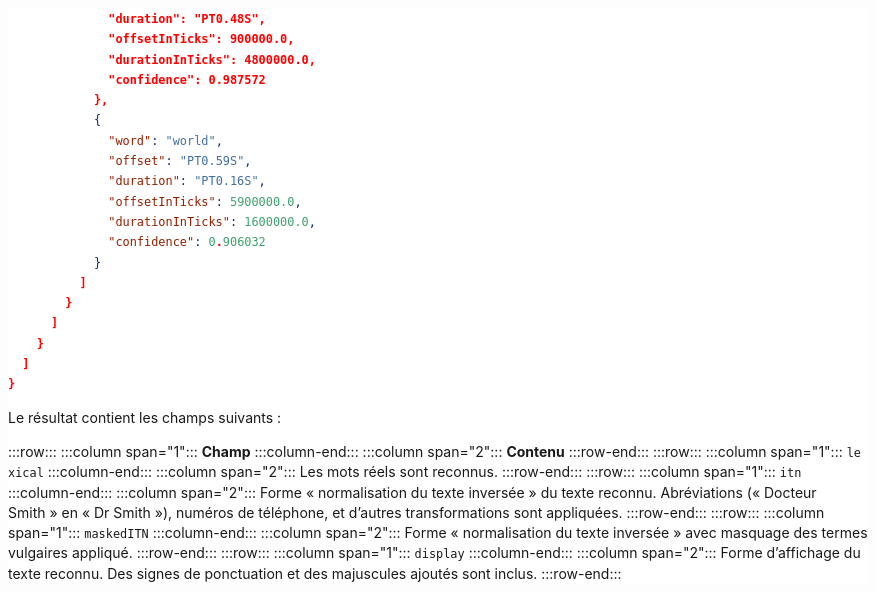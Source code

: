 ```json
              "duration": "PT0.48S",
              "offsetInTicks": 900000.0,
              "durationInTicks": 4800000.0,
              "confidence": 0.987572
            },
            {
              "word": "world",
              "offset": "PT0.59S",
              "duration": "PT0.16S",
              "offsetInTicks": 5900000.0,
              "durationInTicks": 1600000.0,
              "confidence": 0.906032
            }
          ]
        }
      ]    
    }
  ]
}
```

Le résultat contient les champs suivants :

:::row:::
   :::column span="1":::
      **Champ**
   :::column-end:::
   :::column span="2":::
      **Contenu**
:::row-end:::
:::row:::
   :::column span="1":::
      `lexical`
   :::column-end:::
   :::column span="2":::
      Les mots réels sont reconnus.
:::row-end:::
:::row:::
   :::column span="1":::
      `itn`
   :::column-end:::
   :::column span="2":::
      Forme « normalisation du texte inversée » du texte reconnu. Abréviations (« Docteur Smith » en « Dr Smith »), numéros de téléphone, et d’autres transformations sont appliquées.
:::row-end:::
:::row:::
   :::column span="1":::
      `maskedITN`
   :::column-end:::
   :::column span="2":::
      Forme « normalisation du texte inversée » avec masquage des termes vulgaires appliqué.
:::row-end:::
:::row:::
   :::column span="1":::
      `display`
   :::column-end:::
   :::column span="2":::
      Forme d’affichage du texte reconnu. Des signes de ponctuation et des majuscules ajoutés sont inclus.
:::row-end:::
